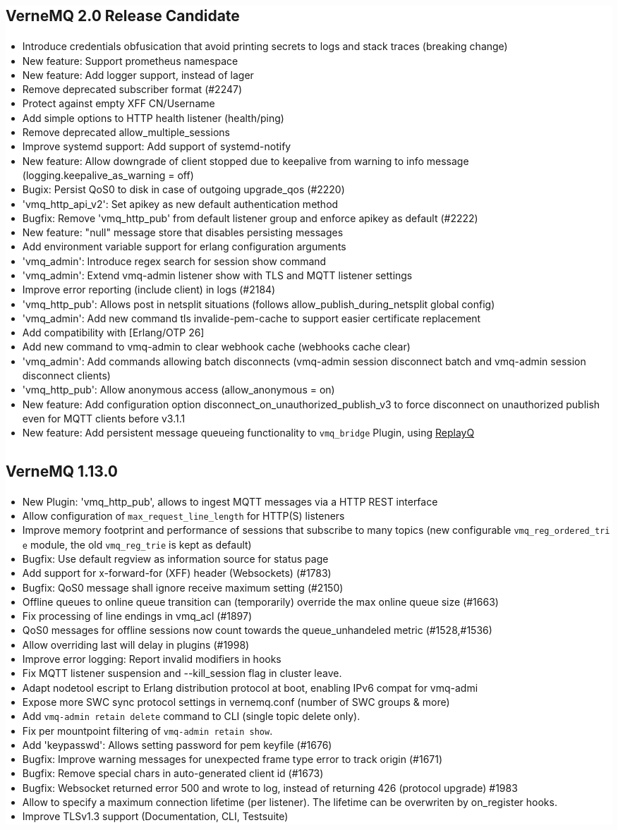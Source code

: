 ## VerneMQ 2.0 Release Candidate

- Introduce credentials obfusication that avoid printing secrets to logs and stack traces (breaking change)
- New feature: Support prometheus namespace
- New feature: Add logger support, instead of lager
- Remove deprecated subscriber format (#2247)
- Protect against empty XFF CN/Username
- Add simple options to HTTP health listener (health/ping)
- Remove deprecated allow_multiple_sessions 
- Improve systemd support: Add support of systemd-notify
- New feature: Allow downgrade of client stopped due to keepalive from warning to info message (logging.keepalive_as_warning = off)
- Bugix: Persist QoS0 to disk in case of outgoing upgrade_qos (#2220)
- 'vmq_http_api_v2': Set apikey as new default authentication method
- Bugfix: Remove 'vmq_http_pub' from default listener group and enforce apikey as default (#2222)
- New feature: "null" message store that disables persisting messages
- Add environment variable support for erlang configuration arguments
- 'vmq_admin': Introduce regex search for session show command
- 'vmq_admin': Extend vmq-admin listener show with  TLS and MQTT listener settings
- Improve error reporting (include client) in logs (#2184)
- 'vmq_http_pub': Allows post in netsplit situations (follows allow_publish_during_netsplit global config)
- 'vmq_admin': Add new command tls invalide-pem-cache to support easier certificate replacement
- Add compatibility with [Erlang/OTP 26]
- Add new command to vmq-admin to clear webhook cache (webhooks cache clear)
- 'vmq_admin': Add commands allowing batch disconnects (vmq-admin session disconnect batch and vmq-admin session disconnect clients)
- 'vmq_http_pub': Allow anonymous access (allow_anonymous = on)
- New feature: Add configuration option disconnect_on_unauthorized_publish_v3 to force disconnect on unauthorized publish even for MQTT clients before v3.1.1
- New feature: Add persistent message queueing functionality to `vmq_bridge` Plugin, using [ReplayQ](https://github.com/emqx/replayq)


## VerneMQ 1.13.0

- New Plugin: 'vmq_http_pub', allows to ingest MQTT messages via a HTTP REST interface
- Allow configuration of `max_request_line_length` for HTTP(S) listeners
- Improve memory footprint and performance of sessions that subscribe to many topics (new configurable `vmq_reg_ordered_trie` module, the old `vmq_reg_trie` is kept as default)
- Bugfix: Use default regview as information source for status page 
- Add support for x-forward-for (XFF) header (Websockets) (#1783)
- Bugfix: QoS0 message shall ignore receive maximum setting (#2150)
- Offline queues to online queue transition can (temporarily) override the max online queue size (#1663)
- Fix processing of line endings in vmq_acl (#1897)
- QoS0 messages for offline sessions now count towards the queue_unhandeled metric (#1528,#1536)
- Allow overriding last will delay in plugins (#1998)
- Improve error logging: Report invalid modifiers in hooks
- Fix MQTT listener suspension and --kill_session flag in cluster leave.
- Adapt nodetool escript to Erlang distribution protocol at boot, enabling IPv6 compat for vmq-admi
- Expose more SWC sync protocol settings in vernemq.conf (number of SWC groups & more)
- Add `vmq-admin retain delete` command to CLI (single topic delete only).
- Fix per mountpoint filtering of `vmq-admin retain show`.
- Add 'keypasswd': Allows setting password for pem keyfile (#1676)
- Bugfix: Improve warning messages for unexpected frame type error to track origin (#1671)
- Bugfix: Remove special chars in auto-generated client id (#1673)
- Bugfix: Websocket returned error 500 and wrote to log, instead of returning 426 (protocol upgrade) #1983 
- Allow to specify a maximum connection lifetime (per listener). The lifetime can be overwriten by on_register hooks.
- Improve TLSv1.3 support (Documentation, CLI, Testsuite)
